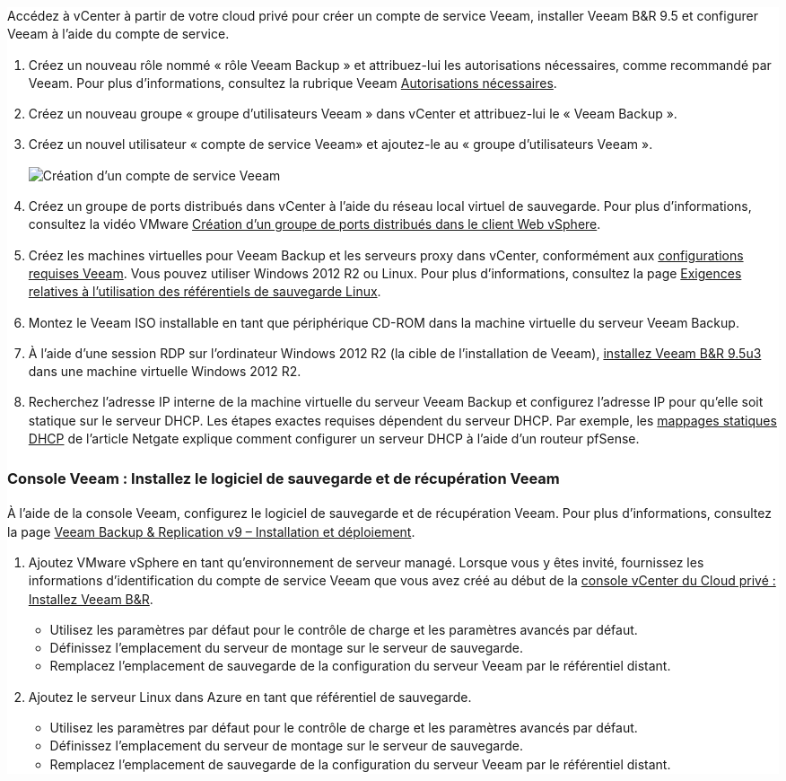 Accédez à vCenter à partir de votre cloud privé pour créer un compte de service Veeam, installer Veeam B&R 9.5 et configurer Veeam à l’aide du compte de service.

1. Créez un nouveau rôle nommé « rôle Veeam Backup » et attribuez-lui les autorisations nécessaires, comme recommandé par Veeam. Pour plus d’informations, consultez la rubrique Veeam [Autorisations nécessaires](https://helpcenter.veeam.com/docs/backup/vsphere/required_permissions.html?ver=95).
2. Créez un nouveau groupe « groupe d’utilisateurs Veeam » dans vCenter et attribuez-lui le « Veeam Backup ».
3. Créez un nouvel utilisateur « compte de service Veeam» et ajoutez-le au « groupe d’utilisateurs Veeam ».

    ![Création d’un compte de service Veeam](media/veeam-vcenter01.png)

4. Créez un groupe de ports distribués dans vCenter à l’aide du réseau local virtuel de sauvegarde. Pour plus d’informations, consultez la vidéo VMware [Création d’un groupe de ports distribués dans le client Web vSphere](https://www.youtube.com/watch?v=wpCd5ZbPOpA).
5. Créez les machines virtuelles pour Veeam Backup et les serveurs proxy dans vCenter, conformément aux [configurations requises Veeam](https://helpcenter.veeam.com/docs/backup/vsphere/system_requirements.html?ver=95). Vous pouvez utiliser Windows 2012 R2 ou Linux. Pour plus d’informations, consultez la page [Exigences relatives à l’utilisation des référentiels de sauvegarde Linux](https://www.veeam.com/kb2216).
6. Montez le Veeam ISO installable en tant que périphérique CD-ROM dans la machine virtuelle du serveur Veeam Backup.
7. À l’aide d’une session RDP sur l’ordinateur Windows 2012 R2 (la cible de l’installation de Veeam), [installez Veeam B&R 9.5u3](https://helpcenter.veeam.com/docs/backup/vsphere/install_vbr.html?ver=95) dans une machine virtuelle Windows 2012 R2.
8. Recherchez l’adresse IP interne de la machine virtuelle du serveur Veeam Backup et configurez l’adresse IP pour qu’elle soit statique sur le serveur DHCP. Les étapes exactes requises dépendent du serveur DHCP. Par exemple, les <a href="https://www.netgate.com/docs/pfsense/dhcp/dhcp-server.html" target="_blank">mappages statiques DHCP</a> de l’article Netgate explique comment configurer un serveur DHCP à l’aide d’un routeur pfSense.

### <a name="veeam-console-install-veeam-backup-and-recovery-software"></a>Console Veeam : Installez le logiciel de sauvegarde et de récupération Veeam

À l’aide de la console Veeam, configurez le logiciel de sauvegarde et de récupération Veeam. Pour plus d’informations, consultez la page [Veeam Backup & Replication v9 – Installation et déploiement](https://www.youtube.com/watch?v=b4BqC_WXARk).

1. Ajoutez VMware vSphere en tant qu’environnement de serveur managé. Lorsque vous y êtes invité, fournissez les informations d’identification du compte de service Veeam que vous avez créé au début de la [console vCenter du Cloud privé : Installez Veeam B&R](#vcenter-console-of-private-cloud-install-veeam-br).

    * Utilisez les paramètres par défaut pour le contrôle de charge et les paramètres avancés par défaut.
    * Définissez l’emplacement du serveur de montage sur le serveur de sauvegarde.
    * Remplacez l’emplacement de sauvegarde de la configuration du serveur Veeam par le référentiel distant.

2. Ajoutez le serveur Linux dans Azure en tant que référentiel de sauvegarde.

    * Utilisez les paramètres par défaut pour le contrôle de charge et les paramètres avancés par défaut. 
    * Définissez l’emplacement du serveur de montage sur le serveur de sauvegarde.
    * Remplacez l’emplacement de sauvegarde de la configuration du serveur Veeam par le référentiel distant.
